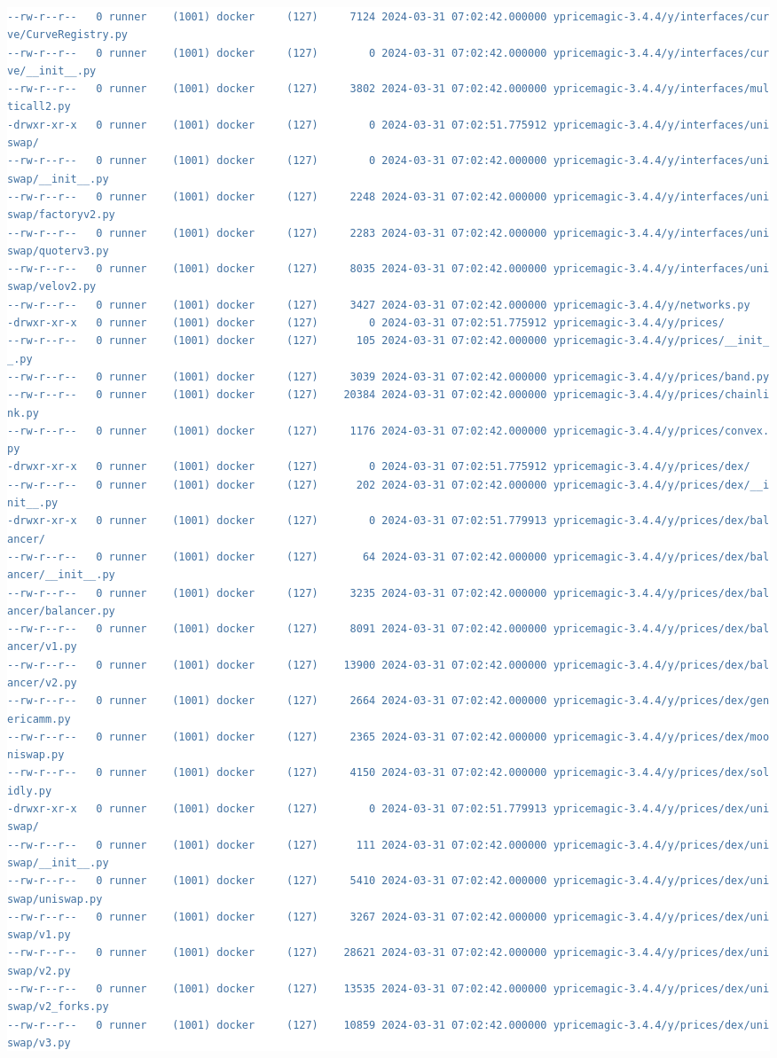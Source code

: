 ```diff
--rw-r--r--   0 runner    (1001) docker     (127)     7124 2024-03-31 07:02:42.000000 ypricemagic-3.4.4/y/interfaces/curve/CurveRegistry.py
--rw-r--r--   0 runner    (1001) docker     (127)        0 2024-03-31 07:02:42.000000 ypricemagic-3.4.4/y/interfaces/curve/__init__.py
--rw-r--r--   0 runner    (1001) docker     (127)     3802 2024-03-31 07:02:42.000000 ypricemagic-3.4.4/y/interfaces/multicall2.py
-drwxr-xr-x   0 runner    (1001) docker     (127)        0 2024-03-31 07:02:51.775912 ypricemagic-3.4.4/y/interfaces/uniswap/
--rw-r--r--   0 runner    (1001) docker     (127)        0 2024-03-31 07:02:42.000000 ypricemagic-3.4.4/y/interfaces/uniswap/__init__.py
--rw-r--r--   0 runner    (1001) docker     (127)     2248 2024-03-31 07:02:42.000000 ypricemagic-3.4.4/y/interfaces/uniswap/factoryv2.py
--rw-r--r--   0 runner    (1001) docker     (127)     2283 2024-03-31 07:02:42.000000 ypricemagic-3.4.4/y/interfaces/uniswap/quoterv3.py
--rw-r--r--   0 runner    (1001) docker     (127)     8035 2024-03-31 07:02:42.000000 ypricemagic-3.4.4/y/interfaces/uniswap/velov2.py
--rw-r--r--   0 runner    (1001) docker     (127)     3427 2024-03-31 07:02:42.000000 ypricemagic-3.4.4/y/networks.py
-drwxr-xr-x   0 runner    (1001) docker     (127)        0 2024-03-31 07:02:51.775912 ypricemagic-3.4.4/y/prices/
--rw-r--r--   0 runner    (1001) docker     (127)      105 2024-03-31 07:02:42.000000 ypricemagic-3.4.4/y/prices/__init__.py
--rw-r--r--   0 runner    (1001) docker     (127)     3039 2024-03-31 07:02:42.000000 ypricemagic-3.4.4/y/prices/band.py
--rw-r--r--   0 runner    (1001) docker     (127)    20384 2024-03-31 07:02:42.000000 ypricemagic-3.4.4/y/prices/chainlink.py
--rw-r--r--   0 runner    (1001) docker     (127)     1176 2024-03-31 07:02:42.000000 ypricemagic-3.4.4/y/prices/convex.py
-drwxr-xr-x   0 runner    (1001) docker     (127)        0 2024-03-31 07:02:51.775912 ypricemagic-3.4.4/y/prices/dex/
--rw-r--r--   0 runner    (1001) docker     (127)      202 2024-03-31 07:02:42.000000 ypricemagic-3.4.4/y/prices/dex/__init__.py
-drwxr-xr-x   0 runner    (1001) docker     (127)        0 2024-03-31 07:02:51.779913 ypricemagic-3.4.4/y/prices/dex/balancer/
--rw-r--r--   0 runner    (1001) docker     (127)       64 2024-03-31 07:02:42.000000 ypricemagic-3.4.4/y/prices/dex/balancer/__init__.py
--rw-r--r--   0 runner    (1001) docker     (127)     3235 2024-03-31 07:02:42.000000 ypricemagic-3.4.4/y/prices/dex/balancer/balancer.py
--rw-r--r--   0 runner    (1001) docker     (127)     8091 2024-03-31 07:02:42.000000 ypricemagic-3.4.4/y/prices/dex/balancer/v1.py
--rw-r--r--   0 runner    (1001) docker     (127)    13900 2024-03-31 07:02:42.000000 ypricemagic-3.4.4/y/prices/dex/balancer/v2.py
--rw-r--r--   0 runner    (1001) docker     (127)     2664 2024-03-31 07:02:42.000000 ypricemagic-3.4.4/y/prices/dex/genericamm.py
--rw-r--r--   0 runner    (1001) docker     (127)     2365 2024-03-31 07:02:42.000000 ypricemagic-3.4.4/y/prices/dex/mooniswap.py
--rw-r--r--   0 runner    (1001) docker     (127)     4150 2024-03-31 07:02:42.000000 ypricemagic-3.4.4/y/prices/dex/solidly.py
-drwxr-xr-x   0 runner    (1001) docker     (127)        0 2024-03-31 07:02:51.779913 ypricemagic-3.4.4/y/prices/dex/uniswap/
--rw-r--r--   0 runner    (1001) docker     (127)      111 2024-03-31 07:02:42.000000 ypricemagic-3.4.4/y/prices/dex/uniswap/__init__.py
--rw-r--r--   0 runner    (1001) docker     (127)     5410 2024-03-31 07:02:42.000000 ypricemagic-3.4.4/y/prices/dex/uniswap/uniswap.py
--rw-r--r--   0 runner    (1001) docker     (127)     3267 2024-03-31 07:02:42.000000 ypricemagic-3.4.4/y/prices/dex/uniswap/v1.py
--rw-r--r--   0 runner    (1001) docker     (127)    28621 2024-03-31 07:02:42.000000 ypricemagic-3.4.4/y/prices/dex/uniswap/v2.py
--rw-r--r--   0 runner    (1001) docker     (127)    13535 2024-03-31 07:02:42.000000 ypricemagic-3.4.4/y/prices/dex/uniswap/v2_forks.py
--rw-r--r--   0 runner    (1001) docker     (127)    10859 2024-03-31 07:02:42.000000 ypricemagic-3.4.4/y/prices/dex/uniswap/v3.py
```